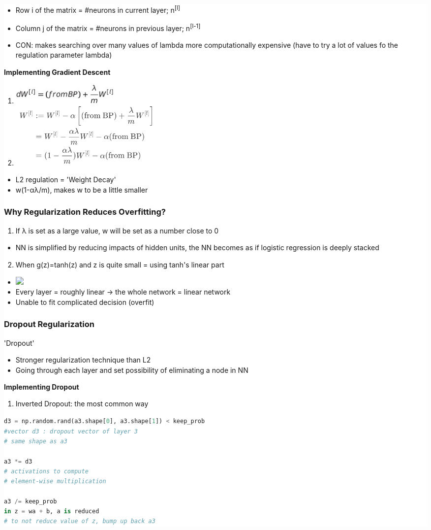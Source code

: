 + Row i of the matrix = #neurons in current layer; n<sup>[l]</sup>
+ Column j of the matrix = #neurons in previous layer; n<sup>[l-1]</sup>

+ CON: makes searching over many values of lambda more computationally expensive (have to try a lot of values fo the regulation parameter lambda)

__Implementing Gradient Descent__

1. <img src="-/dw[l].png" width=200>

2. <img src="-/w[l].png" width=280>

+ L2 regulation = 'Weight Decay'
+ w(1-αλ/m), makes w to be a little smaller

### Why Regularization Reduces Overfitting?

1. If λ is set as a large value, w will be set as a number close to 0
+ NN is simplified by reducing impacts of hidden units, the NN becomes as if logistic regression is deeply stacked

2. When g(z)=tanh(z) and z is quite small = using tanh's linear part
+ <img src="https://upload.wikimedia.org/wikipedia/commons/thumb/8/87/Hyperbolic_Tangent.svg/735px-Hyperbolic_Tangent.svg.png?20090905154026" width=500>
+ Every layer = roughly linear &rarr; the whole network = linear network
+ Unable to fit complicated decision (overfit)

### Dropout Regularization

'Dropout'
+ Stronger regularization technique than L2
+ Going through each layer and set possibility of eliminating a node in NN

__Implementing Dropout__

1. Inverted Dropout: the most common way

```python
d3 = np.random.rand(a3.shape[0], a3.shape[1]) < keep_prob
#vector d3 : dropout vector of layer 3
# same shape as a3

a3 *= d3
# activations to compute
# element-wise multiplication

a3 /= keep_prob
in z = wa + b, a is reduced
# to not reduce value of z, bump up back a3
```
